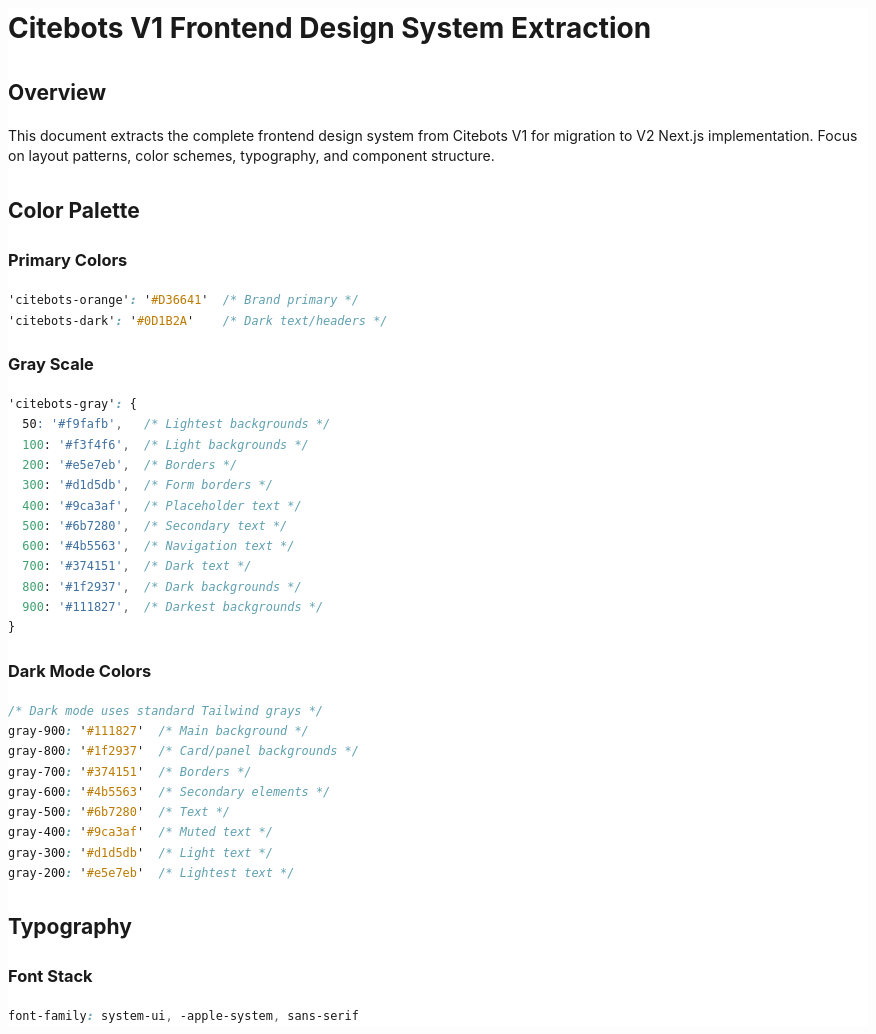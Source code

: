 # Citebots V1 Frontend Design System Extraction

## Overview

This document extracts the complete frontend design system from Citebots V1 for migration to V2 Next.js implementation. Focus on layout patterns, color schemes, typography, and component structure.

## Color Palette

### Primary Colors
```css
'citebots-orange': '#D36641'  /* Brand primary */
'citebots-dark': '#0D1B2A'    /* Dark text/headers */
```

### Gray Scale
```css
'citebots-gray': {
  50: '#f9fafb',   /* Lightest backgrounds */
  100: '#f3f4f6',  /* Light backgrounds */
  200: '#e5e7eb',  /* Borders */
  300: '#d1d5db',  /* Form borders */
  400: '#9ca3af',  /* Placeholder text */
  500: '#6b7280',  /* Secondary text */
  600: '#4b5563',  /* Navigation text */
  700: '#374151',  /* Dark text */
  800: '#1f2937',  /* Dark backgrounds */
  900: '#111827',  /* Darkest backgrounds */
}
```

### Dark Mode Colors
```css
/* Dark mode uses standard Tailwind grays */
gray-900: '#111827'  /* Main background */
gray-800: '#1f2937'  /* Card/panel backgrounds */
gray-700: '#374151'  /* Borders */
gray-600: '#4b5563'  /* Secondary elements */
gray-500: '#6b7280'  /* Text */
gray-400: '#9ca3af'  /* Muted text */
gray-300: '#d1d5db'  /* Light text */
gray-200: '#e5e7eb'  /* Lightest text */
```

## Typography

### Font Stack
```css
font-family: system-ui, -apple-system, sans-serif
```
